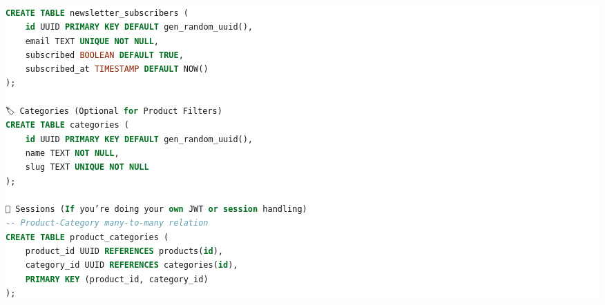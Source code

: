 ```sql
CREATE TABLE newsletter_subscribers (
    id UUID PRIMARY KEY DEFAULT gen_random_uuid(),
    email TEXT UNIQUE NOT NULL,
    subscribed BOOLEAN DEFAULT TRUE,
    subscribed_at TIMESTAMP DEFAULT NOW()
);

🏷️ Categories (Optional for Product Filters)
CREATE TABLE categories (
    id UUID PRIMARY KEY DEFAULT gen_random_uuid(),
    name TEXT NOT NULL,
    slug TEXT UNIQUE NOT NULL
);

🔐 Sessions (If you’re doing your own JWT or session handling)
-- Product-Category many-to-many relation
CREATE TABLE product_categories (
    product_id UUID REFERENCES products(id),
    category_id UUID REFERENCES categories(id),
    PRIMARY KEY (product_id, category_id)
);
